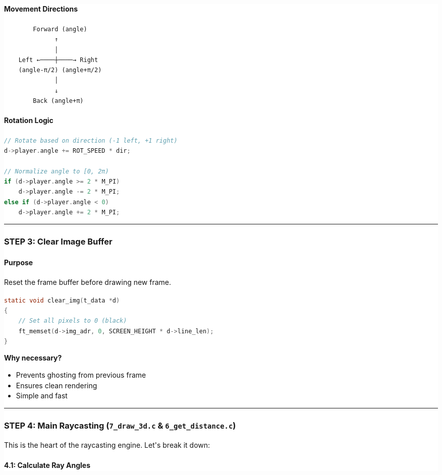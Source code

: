 #### Movement Directions

```
        Forward (angle)
              ↑
              │
    Left ←────┼────→ Right
    (angle-π/2) (angle+π/2)
              │
              ↓
        Back (angle+π)
```

#### Rotation Logic

```c
// Rotate based on direction (-1 left, +1 right)
d->player.angle += ROT_SPEED * dir;

// Normalize angle to [0, 2π)
if (d->player.angle >= 2 * M_PI)
    d->player.angle -= 2 * M_PI;
else if (d->player.angle < 0)
    d->player.angle += 2 * M_PI;
```

---

### STEP 3: Clear Image Buffer

#### Purpose

Reset the frame buffer before drawing new frame.

```c
static void clear_img(t_data *d)
{
    // Set all pixels to 0 (black)
    ft_memset(d->img_adr, 0, SCREEN_HEIGHT * d->line_len);
}
```

**Why necessary?**

- Prevents ghosting from previous frame
- Ensures clean rendering
- Simple and fast

---

### STEP 4: Main Raycasting (`7_draw_3d.c` & `6_get_distance.c`)

This is the heart of the raycasting engine. Let's break it down:

#### 4.1: Calculate Ray Angles
